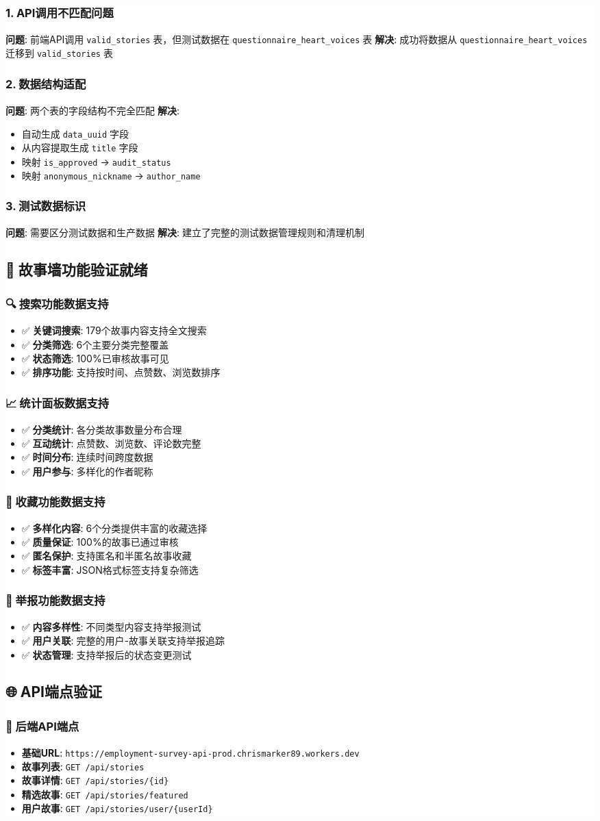 ### 1. API调用不匹配问题
**问题**: 前端API调用 `valid_stories` 表，但测试数据在 `questionnaire_heart_voices` 表
**解决**: 成功将数据从 `questionnaire_heart_voices` 迁移到 `valid_stories` 表

### 2. 数据结构适配
**问题**: 两个表的字段结构不完全匹配
**解决**: 
- 自动生成 `data_uuid` 字段
- 从内容提取生成 `title` 字段
- 映射 `is_approved` → `audit_status`
- 映射 `anonymous_nickname` → `author_name`

### 3. 测试数据标识
**问题**: 需要区分测试数据和生产数据
**解决**: 建立了完整的测试数据管理规则和清理机制

## 📱 故事墙功能验证就绪

### 🔍 搜索功能数据支持
- ✅ **关键词搜索**: 179个故事内容支持全文搜索
- ✅ **分类筛选**: 6个主要分类完整覆盖
- ✅ **状态筛选**: 100%已审核故事可见
- ✅ **排序功能**: 支持按时间、点赞数、浏览数排序

### 📈 统计面板数据支持
- ✅ **分类统计**: 各分类故事数量分布合理
- ✅ **互动统计**: 点赞数、浏览数、评论数完整
- ✅ **时间分布**: 连续时间跨度数据
- ✅ **用户参与**: 多样化的作者昵称

### 💾 收藏功能数据支持
- ✅ **多样化内容**: 6个分类提供丰富的收藏选择
- ✅ **质量保证**: 100%的故事已通过审核
- ✅ **匿名保护**: 支持匿名和半匿名故事收藏
- ✅ **标签丰富**: JSON格式标签支持复杂筛选

### 🚨 举报功能数据支持
- ✅ **内容多样性**: 不同类型内容支持举报测试
- ✅ **用户关联**: 完整的用户-故事关联支持举报追踪
- ✅ **状态管理**: 支持举报后的状态变更测试

## 🌐 API端点验证

### 📡 后端API端点
- **基础URL**: `https://employment-survey-api-prod.chrismarker89.workers.dev`
- **故事列表**: `GET /api/stories`
- **故事详情**: `GET /api/stories/{id}`
- **精选故事**: `GET /api/stories/featured`
- **用户故事**: `GET /api/stories/user/{userId}`
